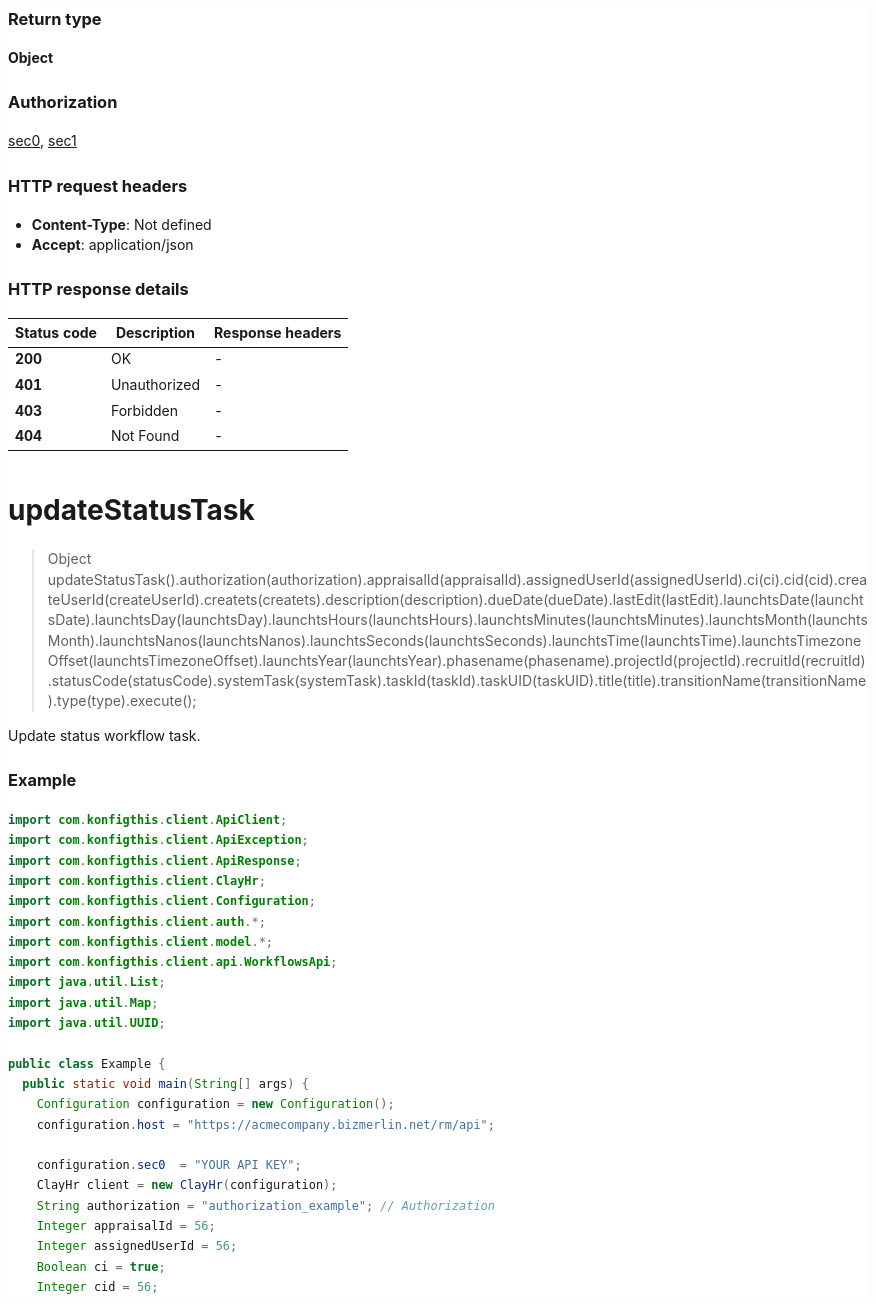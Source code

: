 ### Return type

**Object**

### Authorization

[sec0](../README.md#sec0), [sec1](../README.md#sec1)

### HTTP request headers

 - **Content-Type**: Not defined
 - **Accept**: application/json

### HTTP response details
| Status code | Description | Response headers |
|-------------|-------------|------------------|
| **200** | OK |  -  |
| **401** | Unauthorized |  -  |
| **403** | Forbidden |  -  |
| **404** | Not Found |  -  |

<a name="updateStatusTask"></a>
# **updateStatusTask**
> Object updateStatusTask().authorization(authorization).appraisalId(appraisalId).assignedUserId(assignedUserId).ci(ci).cid(cid).createUserId(createUserId).createts(createts).description(description).dueDate(dueDate).lastEdit(lastEdit).launchtsDate(launchtsDate).launchtsDay(launchtsDay).launchtsHours(launchtsHours).launchtsMinutes(launchtsMinutes).launchtsMonth(launchtsMonth).launchtsNanos(launchtsNanos).launchtsSeconds(launchtsSeconds).launchtsTime(launchtsTime).launchtsTimezoneOffset(launchtsTimezoneOffset).launchtsYear(launchtsYear).phasename(phasename).projectId(projectId).recruitId(recruitId).statusCode(statusCode).systemTask(systemTask).taskId(taskId).taskUID(taskUID).title(title).transitionName(transitionName).type(type).execute();

Update status workflow task.

### Example
```java
import com.konfigthis.client.ApiClient;
import com.konfigthis.client.ApiException;
import com.konfigthis.client.ApiResponse;
import com.konfigthis.client.ClayHr;
import com.konfigthis.client.Configuration;
import com.konfigthis.client.auth.*;
import com.konfigthis.client.model.*;
import com.konfigthis.client.api.WorkflowsApi;
import java.util.List;
import java.util.Map;
import java.util.UUID;

public class Example {
  public static void main(String[] args) {
    Configuration configuration = new Configuration();
    configuration.host = "https://acmecompany.bizmerlin.net/rm/api";
    
    configuration.sec0  = "YOUR API KEY";
    ClayHr client = new ClayHr(configuration);
    String authorization = "authorization_example"; // Authorization
    Integer appraisalId = 56;
    Integer assignedUserId = 56;
    Boolean ci = true;
    Integer cid = 56;
```